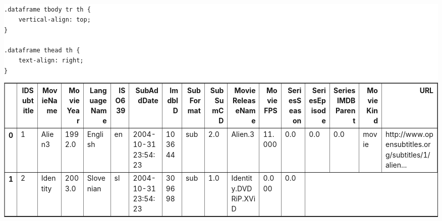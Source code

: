     .dataframe tbody tr th {
        vertical-align: top;
    }

    .dataframe thead th {
        text-align: right;
    }
</style>
<table border="1" class="dataframe">
  <thead>
    <tr style="text-align: right;">
      <th></th>
      <th>IDSubtitle</th>
      <th>MovieName</th>
      <th>MovieYear</th>
      <th>LanguageName</th>
      <th>ISO639</th>
      <th>SubAddDate</th>
      <th>ImdbID</th>
      <th>SubFormat</th>
      <th>SubSumCD</th>
      <th>MovieReleaseName</th>
      <th>MovieFPS</th>
      <th>SeriesSeason</th>
      <th>SeriesEpisode</th>
      <th>SeriesIMDBParent</th>
      <th>MovieKind</th>
      <th>URL</th>
    </tr>
  </thead>
  <tbody>
    <tr>
      <th>0</th>
      <td>1</td>
      <td>Alien3</td>
      <td>1992.0</td>
      <td>English</td>
      <td>en</td>
      <td>2004-10-31 23:54:23</td>
      <td>103644</td>
      <td>sub</td>
      <td>2.0</td>
      <td>Alien.3</td>
      <td>11.000</td>
      <td>0.0</td>
      <td>0.0</td>
      <td>0.0</td>
      <td>movie</td>
      <td>http://www.opensubtitles.org/subtitles/1/alien...</td>
    </tr>
    <tr>
      <th>1</th>
      <td>2</td>
      <td>Identity</td>
      <td>2003.0</td>
      <td>Slovenian</td>
      <td>sl</td>
      <td>2004-10-31 23:54:23</td>
      <td>309698</td>
      <td>sub</td>
      <td>1.0</td>
      <td>Identity.DVDRiP.XViD</td>
      <td>0.000</td>
      <td>0.0</td>